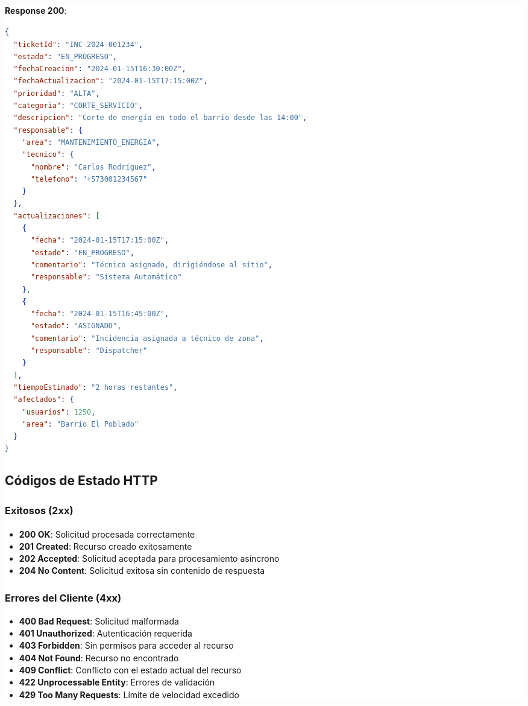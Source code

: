 **Response 200**:
```json
{
  "ticketId": "INC-2024-001234",
  "estado": "EN_PROGRESO",
  "fechaCreacion": "2024-01-15T16:30:00Z",
  "fechaActualizacion": "2024-01-15T17:15:00Z",
  "prioridad": "ALTA",
  "categoria": "CORTE_SERVICIO",
  "descripcion": "Corte de energía en todo el barrio desde las 14:00",
  "responsable": {
    "area": "MANTENIMIENTO_ENERGIA",
    "tecnico": {
      "nombre": "Carlos Rodríguez",
      "telefono": "+573001234567"
    }
  },
  "actualizaciones": [
    {
      "fecha": "2024-01-15T17:15:00Z",
      "estado": "EN_PROGRESO",
      "comentario": "Técnico asignado, dirigiéndose al sitio",
      "responsable": "Sistema Automático"
    },
    {
      "fecha": "2024-01-15T16:45:00Z", 
      "estado": "ASIGNADO",
      "comentario": "Incidencia asignada a técnico de zona",
      "responsable": "Dispatcher"
    }
  ],
  "tiempoEstimado": "2 horas restantes",
  "afectados": {
    "usuarios": 1250,
    "area": "Barrio El Poblado"
  }
}
```

## Códigos de Estado HTTP

### Exitosos (2xx)
- **200 OK**: Solicitud procesada correctamente
- **201 Created**: Recurso creado exitosamente
- **202 Accepted**: Solicitud aceptada para procesamiento asíncrono
- **204 No Content**: Solicitud exitosa sin contenido de respuesta

### Errores del Cliente (4xx)
- **400 Bad Request**: Solicitud malformada
- **401 Unauthorized**: Autenticación requerida
- **403 Forbidden**: Sin permisos para acceder al recurso
- **404 Not Found**: Recurso no encontrado
- **409 Conflict**: Conflicto con el estado actual del recurso
- **422 Unprocessable Entity**: Errores de validación
- **429 Too Many Requests**: Límite de velocidad excedido
